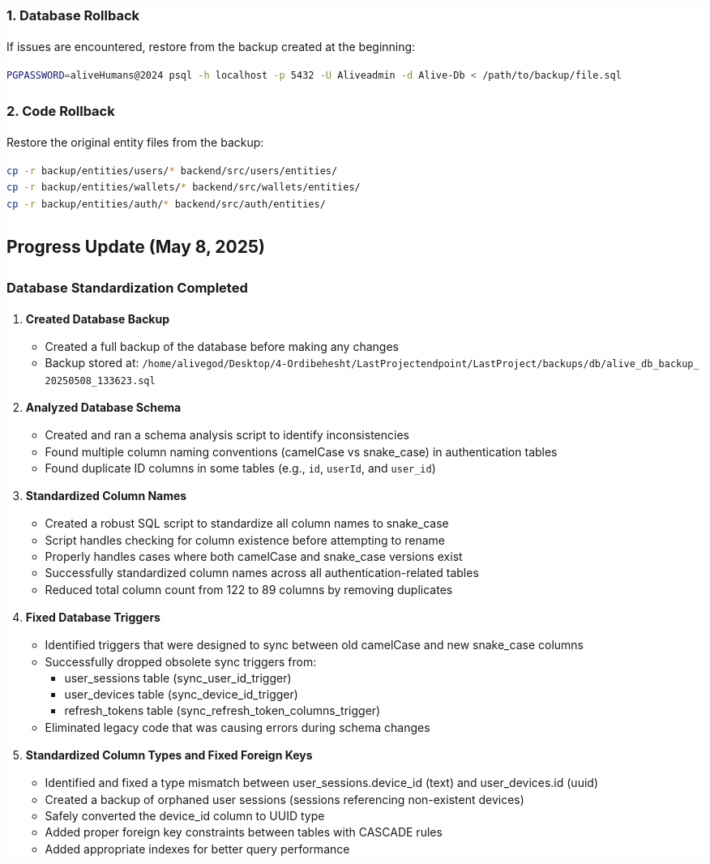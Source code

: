 ### 1. Database Rollback

If issues are encountered, restore from the backup created at the beginning:

```bash
PGPASSWORD=aliveHumans@2024 psql -h localhost -p 5432 -U Aliveadmin -d Alive-Db < /path/to/backup/file.sql
```

### 2. Code Rollback

Restore the original entity files from the backup:

```bash
cp -r backup/entities/users/* backend/src/users/entities/
cp -r backup/entities/wallets/* backend/src/wallets/entities/
cp -r backup/entities/auth/* backend/src/auth/entities/
```

## Progress Update (May 8, 2025)

### Database Standardization Completed

1. **Created Database Backup**
   - Created a full backup of the database before making any changes
   - Backup stored at: `/home/alivegod/Desktop/4-Ordibehesht/LastProjectendpoint/LastProject/backups/db/alive_db_backup_20250508_133623.sql`

2. **Analyzed Database Schema**
   - Created and ran a schema analysis script to identify inconsistencies
   - Found multiple column naming conventions (camelCase vs snake_case) in authentication tables
   - Found duplicate ID columns in some tables (e.g., `id`, `userId`, and `user_id`)

3. **Standardized Column Names**
   - Created a robust SQL script to standardize all column names to snake_case
   - Script handles checking for column existence before attempting to rename
   - Properly handles cases where both camelCase and snake_case versions exist
   - Successfully standardized column names across all authentication-related tables
   - Reduced total column count from 122 to 89 columns by removing duplicates

4. **Fixed Database Triggers**
   - Identified triggers that were designed to sync between old camelCase and new snake_case columns
   - Successfully dropped obsolete sync triggers from:
     - user_sessions table (sync_user_id_trigger)
     - user_devices table (sync_device_id_trigger)
     - refresh_tokens table (sync_refresh_token_columns_trigger)
   - Eliminated legacy code that was causing errors during schema changes

5. **Standardized Column Types and Fixed Foreign Keys**
   - Identified and fixed a type mismatch between user_sessions.device_id (text) and user_devices.id (uuid)
   - Created a backup of orphaned user sessions (sessions referencing non-existent devices)
   - Safely converted the device_id column to UUID type
   - Added proper foreign key constraints between tables with CASCADE rules
   - Added appropriate indexes for better query performance
